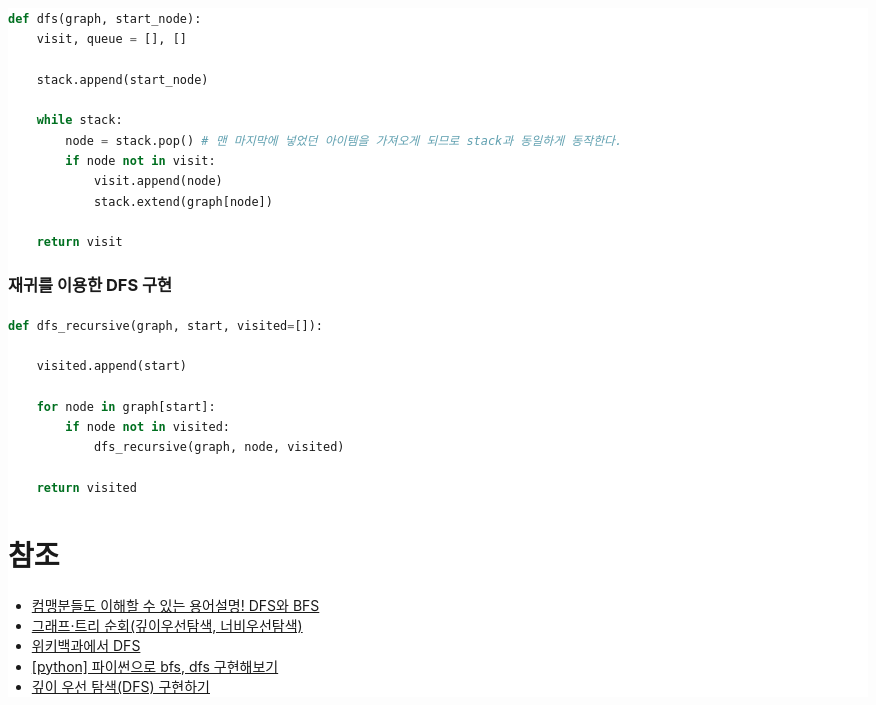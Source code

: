 ```py
def dfs(graph, start_node):
    visit, queue = [], []

    stack.append(start_node)

    while stack:
        node = stack.pop() # 맨 마지막에 넣었던 아이템을 가져오게 되므로 stack과 동일하게 동작한다.
        if node not in visit:
            visit.append(node)
            stack.extend(graph[node])

    return visit
```

### 재귀를 이용한 DFS 구현

```py
def dfs_recursive(graph, start, visited=[]):
    
    visited.append(start)
    
    for node in graph[start]:
        if node not in visited:
            dfs_recursive(graph, node, visited)
    
    return visited

```

# 참조

- [컴맹분들도 이해할 수 있는 용어설명! DFS와 BFS](https://www.youtube.com/watch?v=-wsYtm0x3nw&feature=youtu.be)
- [그래프·트리 순회(깊이우선탐색, 너비우선탐색)](https://jocoma.tistory.com/entry/그래프·트리-순회깊이우선탐색-너비우선탐색)
- [위키백과에서 DFS](https://ko.wikipedia.org/wiki/깊이_우선_탐색)
- [[python] 파이썬으로 bfs, dfs 구현해보기](https://itholic.github.io/python-bfs-dfs/)
- [깊이 우선 탐색(DFS) 구현하기](https://juhee-maeng.tistory.com/25)